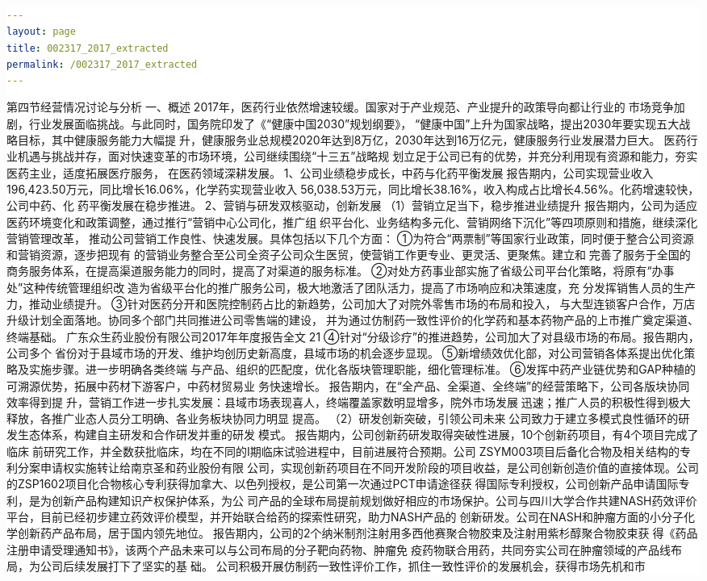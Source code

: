 ```yaml
---
layout: page
title: 002317_2017_extracted
permalink: /002317_2017_extracted
---
```


第四节经营情况讨论与分析
一、概述
2017年，医药行业依然增速较缓。国家对于产业规范、产业提升的政策导向都让行业的
市场竞争加剧，行业发展面临挑战。与此同时，国务院印发了《“健康中国2030”规划纲要》，
“健康中国”上升为国家战略，提出2030年要实现五大战略目标，其中健康服务能力大幅提
升，健康服务业总规模2020年达到8万亿，2030年达到16万亿元，健康服务行业发展潜力巨大。
医药行业机遇与挑战并存，面对快速变革的市场环境，公司继续围绕“十三五”战略规
划立足于公司已有的优势，并充分利用现有资源和能力，夯实医药主业，适度拓展医疗服务，
在医药领域深耕发展。
1、公司业绩稳步成长，中药与化药平衡发展
报告期内，公司实现营业收入196,423.50万元，同比增长16.06%，化学药实现营业收入
56,038.53万元，同比增长38.16%，收入构成占比增长4.56%。化药增速较快，公司中药、化
药平衡发展在稳步推进。
2、营销与研发双核驱动，创新发展
（1）营销立足当下，稳步推进业绩提升
报告期内，公司为适应医药环境变化和政策调整，通过推行“营销中心公司化，推广组
织平台化、业务结构多元化、营销网络下沉化”等四项原则和措施，继续深化营销管理改革，
推动公司营销工作良性、快速发展。具体包括以下几个方面：
①为符合“两票制”等国家行业政策，同时便于整合公司资源和营销资源，逐步把现有
的营销业务整合至公司全资子公司众生医贸，使营销工作更专业、更灵活、更聚焦。建立和
完善了服务于全国的商务服务体系，在提高渠道服务能力的同时，提高了对渠道的服务标准。
②对处方药事业部实施了省级公司平台化策略，将原有“办事处”这种传统管理组织改
造为省级平台化的推广服务公司，极大地激活了团队活力，提高了市场响应和决策速度，充
分发挥销售人员的生产力，推动业绩提升。
③针对医药分开和医院控制药占比的新趋势，公司加大了对院外零售市场的布局和投入，
与大型连锁客户合作，万店升级计划全面落地。协同多个部门共同推进公司零售端的建设，
并为通过仿制药一致性评价的化学药和基本药物产品的上市推广奠定渠道、终端基础。
广东众生药业股份有限公司2017年年度报告全文
21
④针对“分级诊疗”的推进趋势，公司加大了对县级市场的布局。报告期内，公司多个
省份对于县域市场的开发、维护均创历史新高度，县域市场的机会逐步显现。
⑤新增绩效优化部，对公司营销各体系提出优化策略及实施步骤。进一步明确各类终端
与产品、组织的匹配度，优化各版块管理职能，细化管理标准。
⑥发挥中药产业链优势和GAP种植的可溯源优势，拓展中药材下游客户，中药材贸易业
务快速增长。
报告期内，在“全产品、全渠道、全终端”的经营策略下，公司各版块协同效率得到提
升，营销工作进一步扎实发展：县域市场表现喜人，终端覆盖家数明显增多，院外市场发展
迅速；推广人员的积极性得到极大释放，各推广业态人员分工明确、各业务板块协同力明显
提高。
（2）研发创新突破，引领公司未来
公司致力于建立多模式良性循环的研发生态体系，构建自主研发和合作研发并重的研发
模式。
报告期内，公司创新药研发取得突破性进展，10个创新药项目，有4个项目完成了临床
前研究工作，并全数获批临床，均在不同的Ⅰ期临床试验进程中，目前进展符合预期。公司
ZSYM003项目后备化合物及相关结构的专利分案申请权实施转让给南京圣和药业股份有限
公司，实现创新药项目在不同开发阶段的项目收益，是公司创新创造价值的直接体现。公司
的ZSP1602项目化合物核心专利获得加拿大、以色列授权，是公司第一次通过PCT申请途径获
得国际专利授权，公司创新产品申请国际专利，是为创新产品构建知识产权保护体系，为公
司产品的全球布局提前规划做好相应的市场保护。公司与四川大学合作共建NASH药效评价
平台，目前已经初步建立药效评价模型，并开始联合给药的探索性研究，助力NASH产品的
创新研发。公司在NASH和肿瘤方面的小分子化学创新药产品布局，居于国内领先地位。
报告期内，公司的2个纳米制剂注射用多西他赛聚合物胶束及注射用紫杉醇聚合物胶束获
得《药品注册申请受理通知书》，该两个产品未来可以与公司布局的分子靶向药物、肿瘤免
疫药物联合用药，共同夯实公司在肿瘤领域的产品线布局，为公司后续发展打下了坚实的基
础。
公司积极开展仿制药一致性评价工作，抓住一致性评价的发展机会，获得市场先机和市
